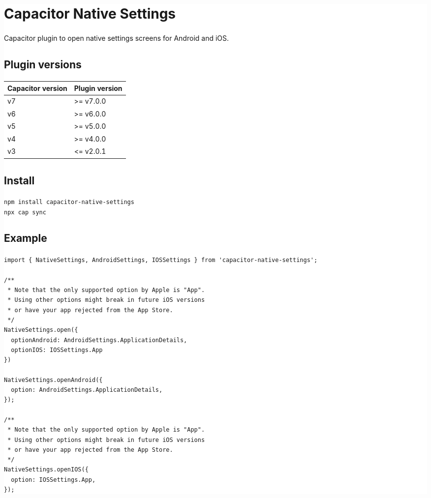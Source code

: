 # Capacitor Native Settings

Capacitor plugin to open native settings screens for Android and iOS.

## Plugin versions

| Capacitor version | Plugin version                                    |
| ---------- | ----------------------------------------- |
| v7 | >= v7.0.0 |
| v6 | >= v6.0.0 |
| v5 | >= v5.0.0 |
| v4 | >= v4.0.0 |
| v3 | <= v2.0.1 |

## Install

```bash
npm install capacitor-native-settings
npx cap sync
```

## Example

```JS
import { NativeSettings, AndroidSettings, IOSSettings } from 'capacitor-native-settings';

/**
 * Note that the only supported option by Apple is "App".
 * Using other options might break in future iOS versions
 * or have your app rejected from the App Store.
 */
NativeSettings.open({
  optionAndroid: AndroidSettings.ApplicationDetails, 
  optionIOS: IOSSettings.App
})

NativeSettings.openAndroid({
  option: AndroidSettings.ApplicationDetails,
});

/**
 * Note that the only supported option by Apple is "App".
 * Using other options might break in future iOS versions
 * or have your app rejected from the App Store.
 */
NativeSettings.openIOS({
  option: IOSSettings.App,
});
```
